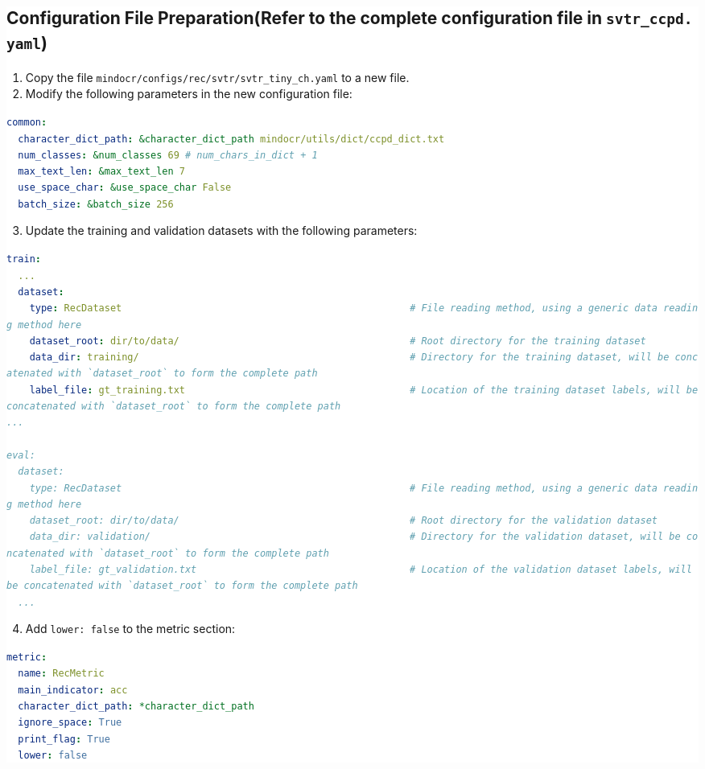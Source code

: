 ## Configuration File Preparation(Refer to the complete configuration file in `svtr_ccpd.yaml`​)

1. Copy the file `mindocr/configs/rec/svtr/svtr_tiny_ch.yaml`​ to a new file.
2. Modify the following parameters in the new configuration file:

```yaml
common:
  character_dict_path: &character_dict_path mindocr/utils/dict/ccpd_dict.txt
  num_classes: &num_classes 69 # num_chars_in_dict + 1
  max_text_len: &max_text_len 7
  use_space_char: &use_space_char False
  batch_size: &batch_size 256
```

3. Update the training and validation datasets with the following parameters:

```yaml
train:
  ...
  dataset:
    type: RecDataset                                                  # File reading method, using a generic data reading method here
    dataset_root: dir/to/data/                                        # Root directory for the training dataset
    data_dir: training/                                               # Directory for the training dataset, will be concatenated with `dataset_root` to form the complete path
    label_file: gt_training.txt                                       # Location of the training dataset labels, will be concatenated with `dataset_root` to form the complete path
...

eval:
  dataset:
    type: RecDataset                                                  # File reading method, using a generic data reading method here
    dataset_root: dir/to/data/                                        # Root directory for the validation dataset
    data_dir: validation/                                             # Directory for the validation dataset, will be concatenated with `dataset_root` to form the complete path
    label_file: gt_validation.txt                                     # Location of the validation dataset labels, will be concatenated with `dataset_root` to form the complete path
  ...
```

4. Add `lower: false`​ to the metric​ section​:

```yaml
metric:
  name: RecMetric
  main_indicator: acc
  character_dict_path: *character_dict_path
  ignore_space: True
  print_flag: True
  lower: false
```
